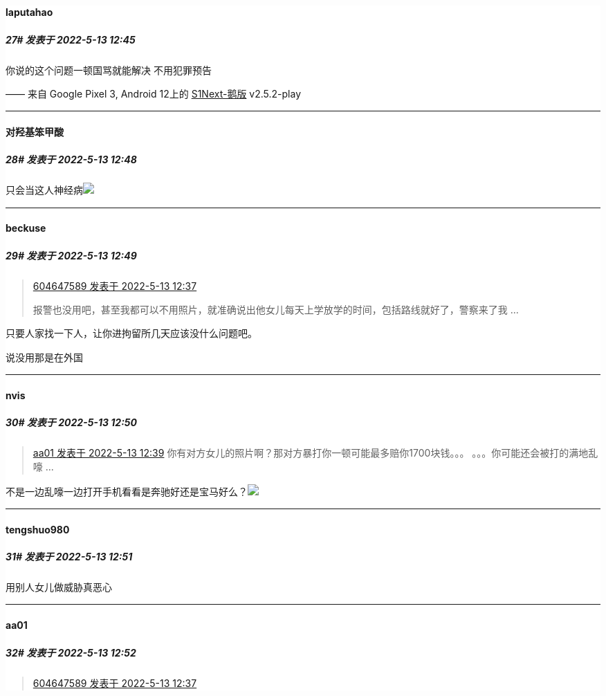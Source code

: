 ####  laputahao  
##### 27#       发表于 2022-5-13 12:45

你说的这个问题一顿国骂就能解决 不用犯罪预告 

—— 来自 Google Pixel 3, Android 12上的 [S1Next-鹅版](https://github.com/ykrank/S1-Next/releases) v2.5.2-play

*****

####  对羟基笨甲酸  
##### 28#       发表于 2022-5-13 12:48

只会当这人神经病<img src="https://static.saraba1st.com/image/smiley/face2017/067.png" referrerpolicy="no-referrer">

*****

####  beckuse  
##### 29#       发表于 2022-5-13 12:49

<blockquote><a href="httphttps://bbs.saraba1st.com/2b/forum.php?mod=redirect&amp;goto=findpost&amp;pid=55816765&amp;ptid=2069328" target="_blank">604647589 发表于 2022-5-13 12:37</a>

报警也没用吧，甚至我都可以不用照片，就准确说出他女儿每天上学放学的时间，包括路线就好了，警察来了我 ...</blockquote>
只要人家找一下人，让你进拘留所几天应该没什么问题吧。

说没用那是在外国

*****

####  nvis  
##### 30#       发表于 2022-5-13 12:50

<blockquote><a href="httphttps://bbs.saraba1st.com/2b/forum.php?mod=redirect&amp;goto=findpost&amp;pid=55816794&amp;ptid=2069328" target="_blank">aa01 发表于 2022-5-13 12:39</a>
你有对方女儿的照片啊？那对方暴打你一顿可能最多赔你1700块钱。。。 。。。你可能还会被打的满地乱嚎 ...</blockquote>
不是一边乱嚎一边打开手机看看是奔驰好还是宝马好么？<img src="https://static.saraba1st.com/image/smiley/face2017/048.png" referrerpolicy="no-referrer">



*****

####  tengshuo980  
##### 31#       发表于 2022-5-13 12:51

用别人女儿做威胁真恶心

*****

####  aa01  
##### 32#       发表于 2022-5-13 12:52

<blockquote><a href="httphttps://bbs.saraba1st.com/2b/forum.php?mod=redirect&amp;goto=findpost&amp;pid=55816765&amp;ptid=2069328" target="_blank">604647589 发表于 2022-5-13 12:37</a>
